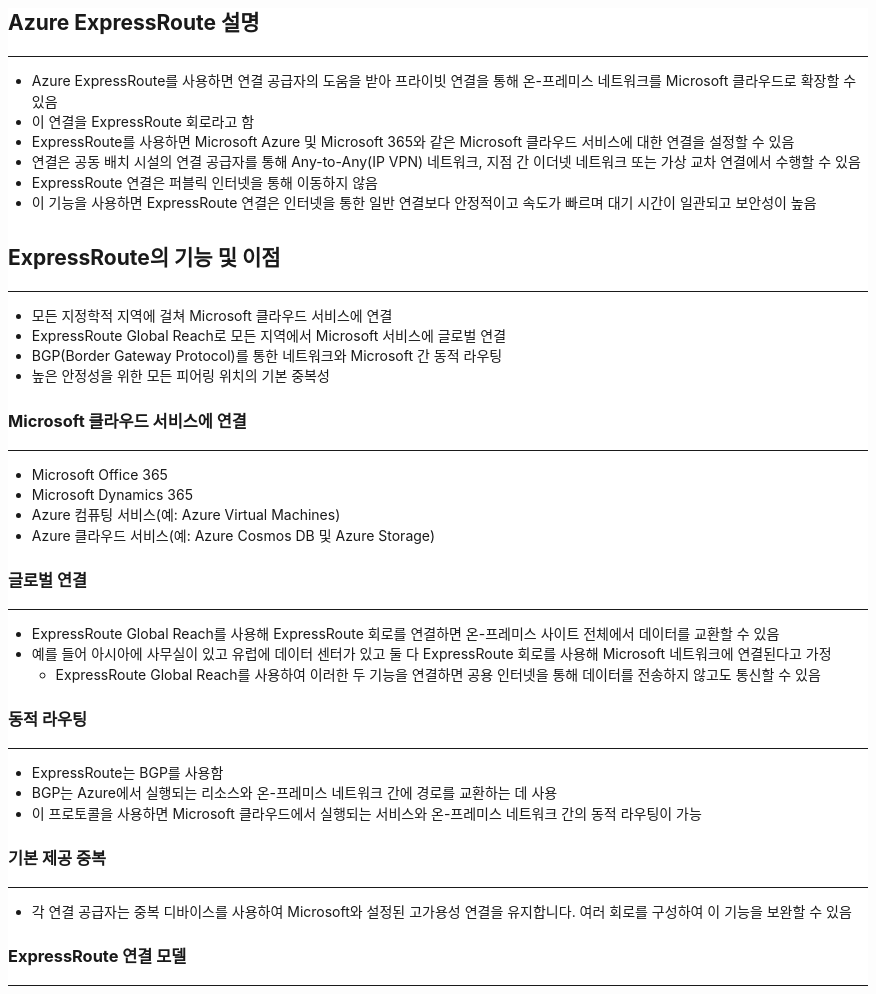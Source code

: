 ## ****Azure ExpressRoute 설명****

---

- Azure ExpressRoute를 사용하면 연결 공급자의 도움을 받아 프라이빗 연결을 통해 온-프레미스 네트워크를 Microsoft 클라우드로 확장할 수 있음
- 이 연결을 ExpressRoute 회로라고 함
- ExpressRoute를 사용하면 Microsoft Azure 및 Microsoft 365와 같은 Microsoft 클라우드 서비스에 대한 연결을 설정할 수 있음
- 연결은 공동 배치 시설의 연결 공급자를 통해 Any-to-Any(IP VPN) 네트워크, 지점 간 이더넷 네트워크 또는 가상 교차 연결에서 수행할 수 있음
- ExpressRoute 연결은 퍼블릭 인터넷을 통해 이동하지 않음
- 이 기능을 사용하면 ExpressRoute 연결은 인터넷을 통한 일반 연결보다 안정적이고 속도가 빠르며 대기 시간이 일관되고 보안성이 높음

## ****ExpressRoute의 기능 및 이점****

---

- 모든 지정학적 지역에 걸쳐 Microsoft 클라우드 서비스에 연결
- ExpressRoute Global Reach로 모든 지역에서 Microsoft 서비스에 글로벌 연결
- BGP(Border Gateway Protocol)를 통한 네트워크와 Microsoft 간 동적 라우팅
- 높은 안정성을 위한 모든 피어링 위치의 기본 중복성

### ****Microsoft 클라우드 서비스에 연결****

---

- Microsoft Office 365
- Microsoft Dynamics 365
- Azure 컴퓨팅 서비스(예: Azure Virtual Machines)
- Azure 클라우드 서비스(예: Azure Cosmos DB 및 Azure Storage)

### 글로벌 연결

---

- ExpressRoute Global Reach를 사용해 ExpressRoute 회로를 연결하면 온-프레미스 사이트 전체에서 데이터를 교환할 수 있음
- 예를 들어 아시아에 사무실이 있고 유럽에 데이터 센터가 있고 둘 다 ExpressRoute 회로를 사용해 Microsoft 네트워크에 연결된다고 가정
    - ExpressRoute Global Reach를 사용하여 이러한 두 기능을 연결하면 공용 인터넷을 통해 데이터를 전송하지 않고도 통신할 수 있음

### 동적 라우팅

---

- ExpressRoute는 BGP를 사용함
- BGP는 Azure에서 실행되는 리소스와 온-프레미스 네트워크 간에 경로를 교환하는 데 사용
- 이 프로토콜을 사용하면 Microsoft 클라우드에서 실행되는 서비스와 온-프레미스 네트워크 간의 동적 라우팅이 가능

### 기본 제공 중복

---

- 각 연결 공급자는 중복 디바이스를 사용하여 Microsoft와 설정된 고가용성 연결을 유지합니다. 여러 회로를 구성하여 이 기능을 보완할 수 있음

### ****ExpressRoute 연결 모델****

---